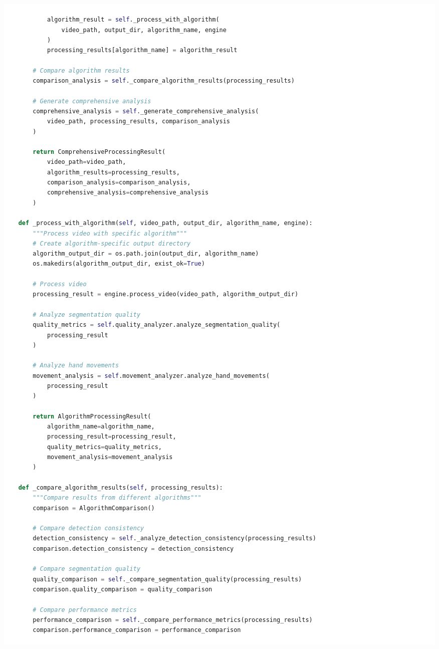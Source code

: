 ```python
            
            algorithm_result = self._process_with_algorithm(
                video_path, output_dir, algorithm_name, engine
            )
            processing_results[algorithm_name] = algorithm_result
            
        # Compare algorithm results
        comparison_analysis = self._compare_algorithm_results(processing_results)
        
        # Generate comprehensive analysis
        comprehensive_analysis = self._generate_comprehensive_analysis(
            video_path, processing_results, comparison_analysis
        )
        
        return ComprehensiveProcessingResult(
            video_path=video_path,
            algorithm_results=processing_results,
            comparison_analysis=comparison_analysis,
            comprehensive_analysis=comprehensive_analysis
        )
        
    def _process_with_algorithm(self, video_path, output_dir, algorithm_name, engine):
        """Process video with specific algorithm"""
        # Create algorithm-specific output directory
        algorithm_output_dir = os.path.join(output_dir, algorithm_name)
        os.makedirs(algorithm_output_dir, exist_ok=True)
        
        # Process video
        processing_result = engine.process_video(video_path, algorithm_output_dir)
        
        # Analyze segmentation quality
        quality_metrics = self.quality_analyzer.analyze_segmentation_quality(
            processing_result
        )
        
        # Analyze hand movements
        movement_analysis = self.movement_analyzer.analyze_hand_movements(
            processing_result
        )
        
        return AlgorithmProcessingResult(
            algorithm_name=algorithm_name,
            processing_result=processing_result,
            quality_metrics=quality_metrics,
            movement_analysis=movement_analysis
        )
        
    def _compare_algorithm_results(self, processing_results):
        """Compare results from different algorithms"""
        comparison = AlgorithmComparison()
        
        # Compare detection consistency
        detection_consistency = self._analyze_detection_consistency(processing_results)
        comparison.detection_consistency = detection_consistency
        
        # Compare segmentation quality
        quality_comparison = self._compare_segmentation_quality(processing_results)
        comparison.quality_comparison = quality_comparison
        
        # Compare performance metrics
        performance_comparison = self._compare_performance_metrics(processing_results)
        comparison.performance_comparison = performance_comparison
        
```